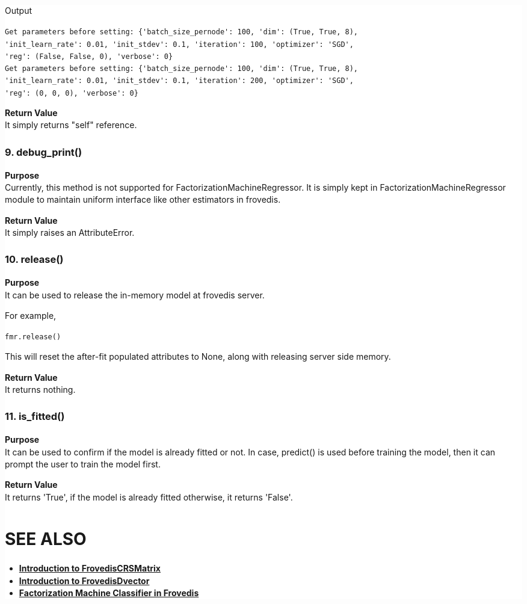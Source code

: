 Output  
        
    Get parameters before setting: {'batch_size_pernode': 100, 'dim': (True, True, 8), 
    'init_learn_rate': 0.01, 'init_stdev': 0.1, 'iteration': 100, 'optimizer': 'SGD',
    'reg': (False, False, 0), 'verbose': 0}
    Get parameters before setting: {'batch_size_pernode': 100, 'dim': (True, True, 8), 
    'init_learn_rate': 0.01, 'init_stdev': 0.1, 'iteration': 200, 'optimizer': 'SGD', 
    'reg': (0, 0, 0), 'verbose': 0}
    
__Return Value__  
It simply returns "self" reference.  

### 9. debug_print()

__Purpose__   
Currently, this method is not supported for FactorizationMachineRegressor. It is simply kept in 
FactorizationMachineRegressor module to maintain uniform interface like other estimators in frovedis.  

__Return Value__  
It simply raises an AttributeError.  

### 10. release()  

__Purpose__  
It can be used to release the in-memory model at frovedis server.  

For example,
 
    fmr.release()

This will reset the after-fit populated attributes to None, along with releasing server 
side memory.  

__Return Value__  
It returns nothing.   

### 11. is_fitted()  

__Purpose__  
It can be used to confirm if the model is already fitted or not. In case, predict() is used 
before training the model, then it can prompt the user to train the model first.    

__Return Value__  
It returns 'True', if the model is already fitted otherwise, it returns 'False'.  

# SEE ALSO  
- **[Introduction to FrovedisCRSMatrix](../matrix/crs_matrix.md)**  
- **[Introduction to FrovedisDvector](../matrix/dvector.md)**  
- **[Factorization Machine Classifier in Frovedis](./fm_classifier.md)**  
